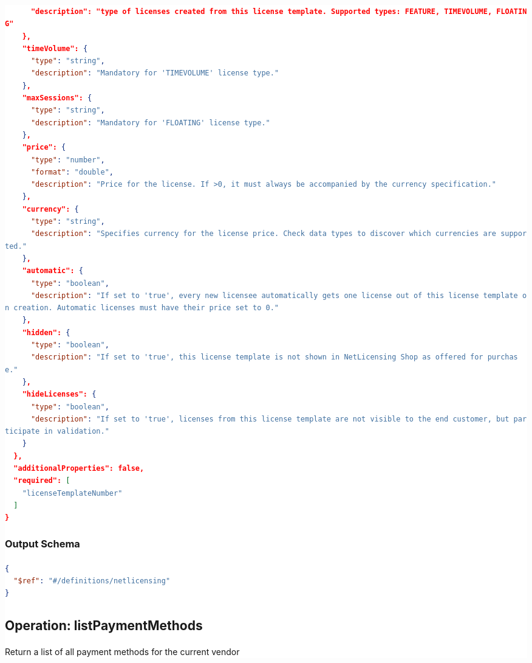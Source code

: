 ```json
      "description": "type of licenses created from this license template. Supported types: FEATURE, TIMEVOLUME, FLOATING"
    },
    "timeVolume": {
      "type": "string",
      "description": "Mandatory for 'TIMEVOLUME' license type."
    },
    "maxSessions": {
      "type": "string",
      "description": "Mandatory for 'FLOATING' license type."
    },
    "price": {
      "type": "number",
      "format": "double",
      "description": "Price for the license. If >0, it must always be accompanied by the currency specification."
    },
    "currency": {
      "type": "string",
      "description": "Specifies currency for the license price. Check data types to discover which currencies are supported."
    },
    "automatic": {
      "type": "boolean",
      "description": "If set to 'true', every new licensee automatically gets one license out of this license template on creation. Automatic licenses must have their price set to 0."
    },
    "hidden": {
      "type": "boolean",
      "description": "If set to 'true', this license template is not shown in NetLicensing Shop as offered for purchase."
    },
    "hideLicenses": {
      "type": "boolean",
      "description": "If set to 'true', licenses from this license template are not visible to the end customer, but participate in validation."
    }
  },
  "additionalProperties": false,
  "required": [
    "licenseTemplateNumber"
  ]
}
```
### Output Schema
```json
{
  "$ref": "#/definitions/netlicensing"
}
```
## Operation: listPaymentMethods
Return a list of all payment methods for the current vendor
